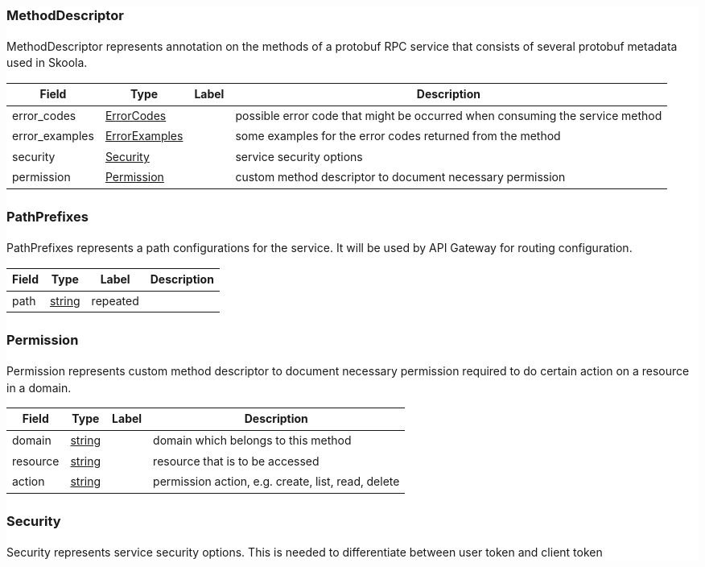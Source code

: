 ### MethodDescriptor
MethodDescriptor represents annotation on the methods of a protobuf RPC service that consists of several protobuf metadata used in Skoola.


| Field | Type | Label | Description |
| ----- | ---- | ----- | ----------- |
| error_codes | [ErrorCodes](#core-v1-ErrorCodes) |  | possible error code that might be occurred when consuming the service method |
| error_examples | [ErrorExamples](#core-v1-ErrorExamples) |  | some examples for the error codes returned from the method |
| security | [Security](#core-v1-Security) |  | service security options |
| permission | [Permission](#core-v1-Permission) |  | custom method descriptor to document necessary permission |






<a name="core-v1-PathPrefixes"></a>

### PathPrefixes
PathPrefixes represents a path configurations for the service.
It will be used by API Gateway for routing configuration.


| Field | Type | Label | Description |
| ----- | ---- | ----- | ----------- |
| path | [string](#string) | repeated |  |






<a name="core-v1-Permission"></a>

### Permission
Permission represents custom method descriptor to document necessary
permission required to do certain action on a resource in a domain.


| Field | Type | Label | Description |
| ----- | ---- | ----- | ----------- |
| domain | [string](#string) |  | domain which belongs to this method |
| resource | [string](#string) |  | resource that is to be accessed |
| action | [string](#string) |  | permission action, e.g. create, list, read, delete |






<a name="core-v1-Security"></a>

### Security
Security represents service security options.
This is needed to differentiate between user token and client token
